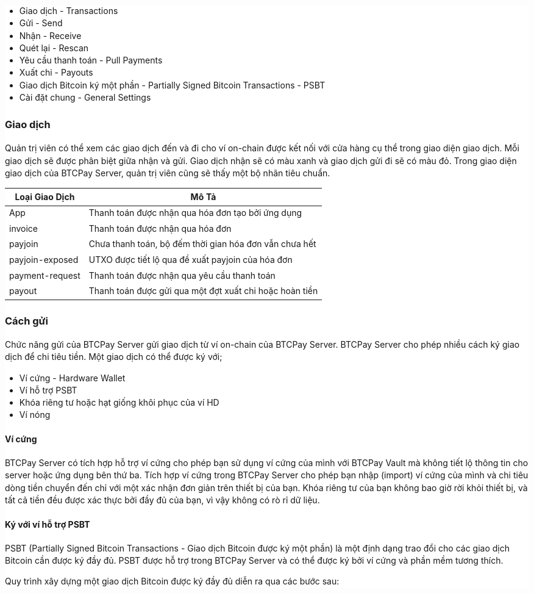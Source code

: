 - Giao dịch - Transactions
- Gửi - Send
- Nhận - Receive
- Quét lại - Rescan
- Yêu cầu thanh toán - Pull Payments
- Xuất chi - Payouts
- Giao dịch Bitcoin ký một phần - Partially Signed Bitcoin Transactions - PSBT
- Cài đặt chung - General Settings

### Giao dịch

Quản trị viên có thể xem các giao dịch đến và đi cho ví on-chain được kết nối với cửa hàng cụ thể trong giao diện giao dịch. Mỗi giao dịch sẽ được phân biệt giữa nhận và gửi. Giao dịch nhận sẽ có màu xanh và giao dịch gửi đi sẽ có màu đỏ. Trong giao diện giao dịch của BTCPay Server, quản trị viên cũng sẽ thấy một bộ nhãn tiêu chuẩn.

| Loại Giao Dịch  | Mô Tả                                                  |
| --------------- | ------------------------------------------------------ |
| App             | Thanh toán được nhận qua hóa đơn tạo bởi ứng dụng      |
| invoice         | Thanh toán được nhận qua hóa đơn                       |
| payjoin         | Chưa thanh toán, bộ đếm thời gian hóa đơn vẫn chưa hết |
| payjoin-exposed | UTXO được tiết lộ qua đề xuất payjoin của hóa đơn      |
| payment-request | Thanh toán được nhận qua yêu cầu thanh toán            |
| payout          | Thanh toán được gửi qua một đợt xuất chi hoặc hoàn tiền      |

### Cách gửi

Chức năng gửi của BTCPay Server gửi giao dịch từ ví on-chain của BTCPay Server. BTCPay Server cho phép nhiều cách ký giao dịch để chi tiêu tiền. Một giao dịch có thể được ký với;

- Ví cứng - Hardware Wallet
- Ví hỗ trợ PSBT
- Khóa riêng tư hoặc hạt giống khôi phục của ví HD
- Ví nóng

#### Ví cứng

BTCPay Server có tích hợp hỗ trợ ví cứng cho phép bạn sử dụng ví cứng của mình với BTCPay Vault mà không tiết lộ thông tin cho server hoặc ứng dụng bên thứ ba. Tích hợp ví cứng trong BTCPay Server cho phép bạn nhập (import) ví cứng của mình và chi tiêu dòng tiền chuyển đến chỉ với một xác nhận đơn giản trên thiết bị của bạn. Khóa riêng tư của bạn không bao giờ rời khỏi thiết bị, và tất cả tiền đều được xác thực bởi đầy đủ của bạn, vì vậy không có rò rỉ dữ liệu.

#### Ký với ví hỗ trợ PSBT

PSBT (Partially Signed Bitcoin Transactions - Giao dịch Bitcoin được ký một phần) là một định dạng trao đổi cho các giao dịch Bitcoin cần được ký đầy đủ. PSBT được hỗ trợ trong BTCPay Server và có thể được ký bởi ví cứng và phần mềm tương thích.

Quy trình xây dựng một giao dịch Bitcoin được ký đầy đủ diễn ra qua các bước sau:
